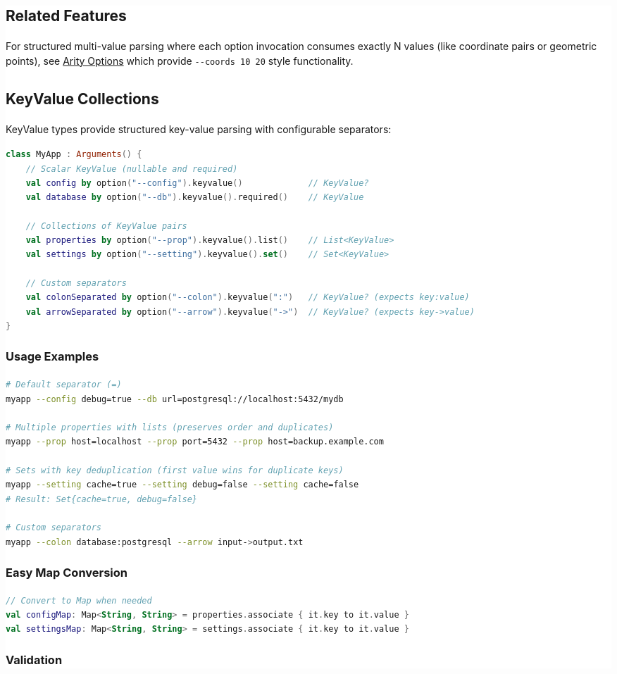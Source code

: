 ## Related Features

For structured multi-value parsing where each option invocation consumes exactly N values (like coordinate pairs or geometric points), see [Arity Options](options.md#arity-options) which provide `--coords 10 20` style functionality.

## KeyValue Collections

KeyValue types provide structured key-value parsing with configurable separators:

```kotlin
class MyApp : Arguments() {
    // Scalar KeyValue (nullable and required)
    val config by option("--config").keyvalue()             // KeyValue?
    val database by option("--db").keyvalue().required()    // KeyValue

    // Collections of KeyValue pairs
    val properties by option("--prop").keyvalue().list()    // List<KeyValue>
    val settings by option("--setting").keyvalue().set()    // Set<KeyValue>

    // Custom separators
    val colonSeparated by option("--colon").keyvalue(":")   // KeyValue? (expects key:value)
    val arrowSeparated by option("--arrow").keyvalue("->")  // KeyValue? (expects key->value)
}
```

### Usage Examples

```bash
# Default separator (=)
myapp --config debug=true --db url=postgresql://localhost:5432/mydb

# Multiple properties with lists (preserves order and duplicates)
myapp --prop host=localhost --prop port=5432 --prop host=backup.example.com

# Sets with key deduplication (first value wins for duplicate keys)
myapp --setting cache=true --setting debug=false --setting cache=false
# Result: Set{cache=true, debug=false}

# Custom separators
myapp --colon database:postgresql --arrow input->output.txt
```

### Easy Map Conversion

```kotlin
// Convert to Map when needed
val configMap: Map<String, String> = properties.associate { it.key to it.value }
val settingsMap: Map<String, String> = settings.associate { it.key to it.value }
```

### Validation
